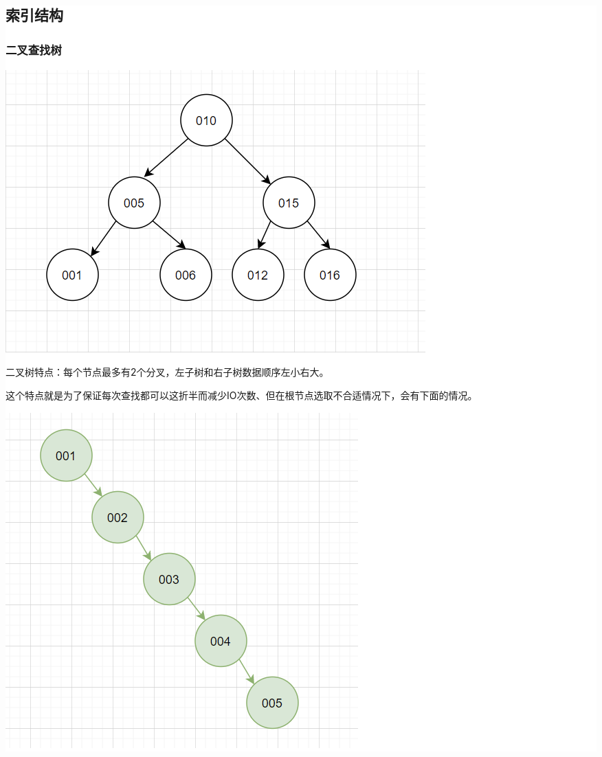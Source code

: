 ## 索引结构

### 二叉查找树

![img](MySQL学习.assets/42ee8fc8-f018-443c-9252-79315789ecb4-1675832020844161.png)

二叉树特点：每个节点最多有2个分叉，左子树和右子树数据顺序左小右大。

这个特点就是为了保证每次查找都可以这折半而减少IO次数、但在根节点选取不合适情况下，会有下面的情况。

![img](MySQL学习.assets/d0adb854-687a-448b-a4c8-2467e9fa3395-1675832020844162.png)
